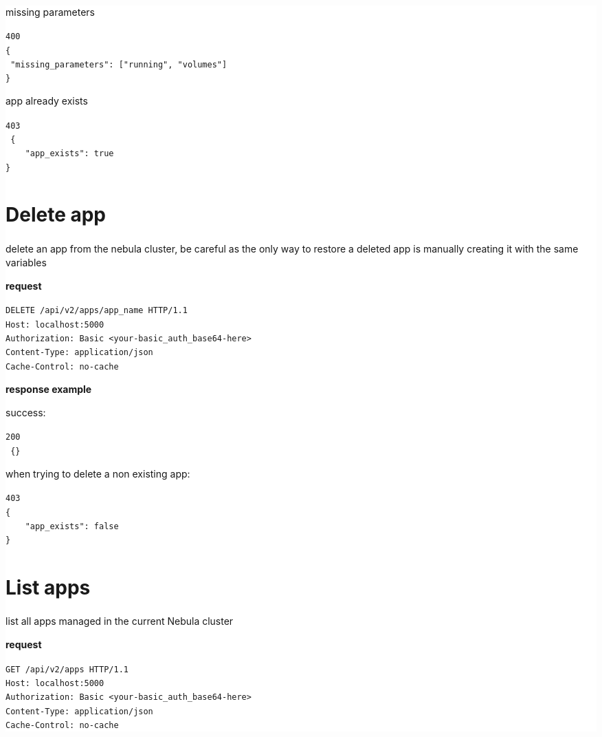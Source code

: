 missing parameters
```
400
{
 "missing_parameters": ["running", "volumes"]
}
```

app already exists
```
403
 {
    "app_exists": true
}

```

# Delete app
delete an app from the nebula cluster, be careful as the only way to restore a deleted app is manually creating it with the same variables

 **request**

```
DELETE /api/v2/apps/app_name HTTP/1.1
Host: localhost:5000
Authorization: Basic <your-basic_auth_base64-here>
Content-Type: application/json
Cache-Control: no-cache
```

 **response example**

success:
```
200
 {}
```

when trying to delete a non existing app:
```
403
{
    "app_exists": false
}
```

# List apps
list all apps managed in the current Nebula cluster

 **request**

```
GET /api/v2/apps HTTP/1.1
Host: localhost:5000
Authorization: Basic <your-basic_auth_base64-here>
Content-Type: application/json
Cache-Control: no-cache
```
